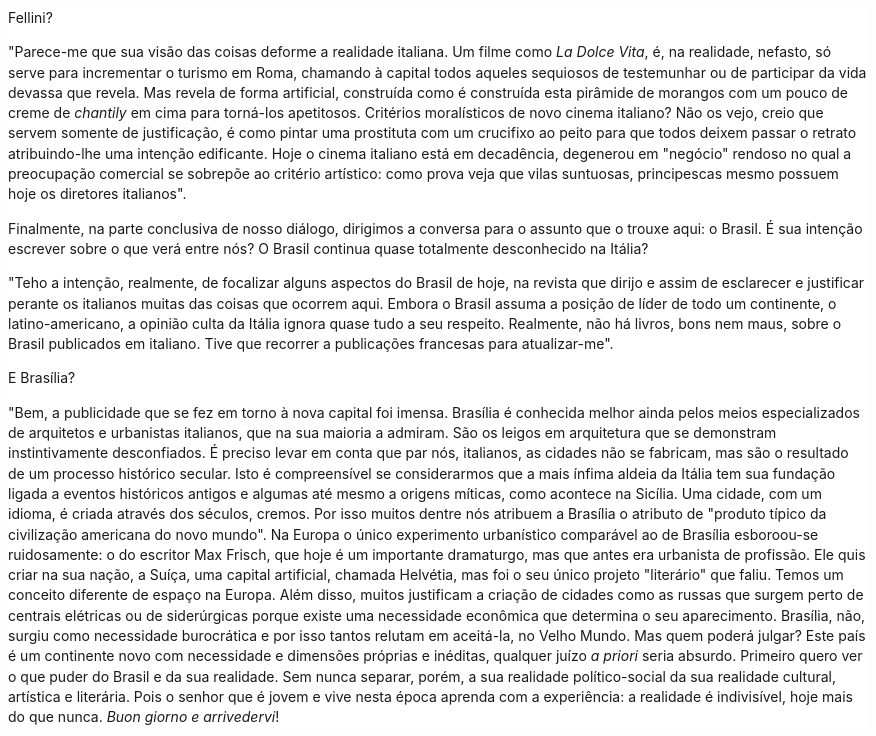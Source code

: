 Fellini?

"Parece-me que sua visão das coisas deforme a realidade italiana. Um filme como *La Dolce Vita*, é, na realidade, nefasto, só serve para incrementar o turismo em Roma, chamando à capital todos aqueles sequiosos de testemunhar ou de participar da vida devassa que revela. Mas revela de forma artificial, construída como é construída esta pirâmide de morangos com um pouco de creme de *chantily* em cima para torná-los apetitosos. Critérios moralísticos de novo cinema italiano? Não os vejo, creio que servem somente de justificação, é como pintar uma prostituta com um crucifixo ao peito para que todos deixem passar o retrato atribuindo-lhe uma intenção edificante. Hoje o cinema italiano está em decadência, degenerou em "negócio" rendoso no qual a preocupação comercial se sobrepõe ao critério artístico: como prova veja que vilas suntuosas, principescas mesmo possuem hoje os diretores italianos".

Finalmente, na parte conclusiva de nosso diálogo, dirigimos a conversa para o assunto que o trouxe aqui: o Brasil. É sua intenção escrever sobre o que verá entre nós? O Brasil continua quase totalmente desconhecido na Itália?

"Teho a intenção, realmente, de focalizar alguns aspectos do Brasil de hoje, na revista que dirijo e assim de esclarecer e justificar perante os italianos muitas das coisas que ocorrem aqui. Embora o Brasil assuma a posição de líder de todo um continente, o latino-americano, a opinião culta da Itália ignora quase tudo a seu respeito. Realmente, não há livros, bons nem maus, sobre o Brasil publicados em italiano. Tive que recorrer a publicações francesas para atualizar-me".

E Brasília?

"Bem, a publicidade que se fez em torno à nova capital foi imensa. Brasília é conhecida melhor ainda pelos meios especializados de arquitetos e urbanistas italianos, que na sua maioria a admiram. São os leigos em arquitetura que se demonstram instintivamente desconfiados. É preciso levar em conta que par nós, italianos, as cidades não se fabricam, mas são o resultado de um processo histórico secular. Isto é compreensível se considerarmos que a mais ínfima aldeia da Itália tem sua fundação ligada a eventos históricos antigos e algumas até mesmo a origens míticas, como acontece na Sicília. Uma cidade, com um idioma, é criada através dos séculos, cremos. Por isso muitos dentre nós atribuem a Brasília o atributo de "produto típico da civilização americana do novo mundo". Na Europa o único experimento urbanístico comparável ao de Brasília esboroou-se ruidosamente: o do escritor Max Frisch, que hoje é um importante dramaturgo, mas que antes era urbanista de profissão. Ele quis criar na sua nação, a Suíça, uma capital artificial, chamada Helvétia, mas foi o seu único projeto "literário" que faliu. Temos um conceito diferente de espaço na Europa. Além disso, muitos justificam a criação de cidades como as russas que surgem perto de centrais elétricas ou de siderúrgicas porque existe uma necessidade econômica que determina o seu aparecimento. Brasília, não, surgiu como necessidade burocrática e por isso tantos relutam em aceitá-la, no Velho Mundo. Mas quem poderá julgar? Este país é um continente novo com necessidade e dimensões próprias e inéditas, qualquer juízo *a priori* seria absurdo. Primeiro quero ver o que puder do Brasil e da sua realidade. Sem nunca separar, porém, a sua realidade político-social da sua realidade cultural, artística e literária. Pois o senhor que é jovem e vive nesta época aprenda com a experiência: a realidade é indivisível, hoje mais do que nunca. *Buon giorno e arrivedervi*!


